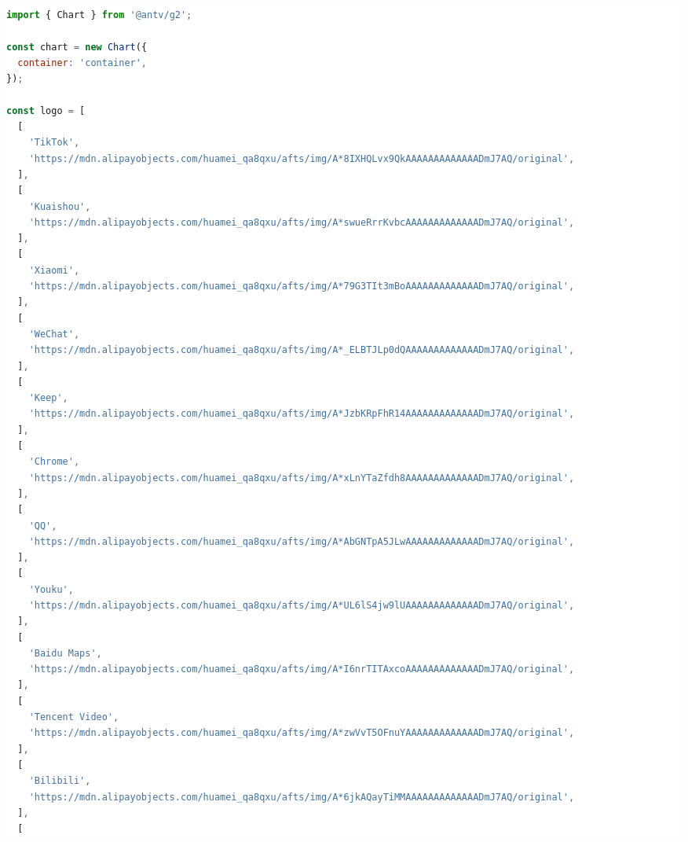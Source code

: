```js | ob { inject: true }
import { Chart } from '@antv/g2';

const chart = new Chart({
  container: 'container',
});

const logo = [
  [
    'TikTok',
    'https://mdn.alipayobjects.com/huamei_qa8qxu/afts/img/A*8IXHQLvx9QkAAAAAAAAAAAAADmJ7AQ/original',
  ],
  [
    'Kuaishou',
    'https://mdn.alipayobjects.com/huamei_qa8qxu/afts/img/A*swueRrrKvbcAAAAAAAAAAAAADmJ7AQ/original',
  ],
  [
    'Xiaomi',
    'https://mdn.alipayobjects.com/huamei_qa8qxu/afts/img/A*79G3TIt3mBoAAAAAAAAAAAAADmJ7AQ/original',
  ],
  [
    'WeChat',
    'https://mdn.alipayobjects.com/huamei_qa8qxu/afts/img/A*_ELBTJLp0dQAAAAAAAAAAAAADmJ7AQ/original',
  ],
  [
    'Keep',
    'https://mdn.alipayobjects.com/huamei_qa8qxu/afts/img/A*JzbKRpFhR14AAAAAAAAAAAAADmJ7AQ/original',
  ],
  [
    'Chrome',
    'https://mdn.alipayobjects.com/huamei_qa8qxu/afts/img/A*xLnYTaZfdh8AAAAAAAAAAAAADmJ7AQ/original',
  ],
  [
    'QQ',
    'https://mdn.alipayobjects.com/huamei_qa8qxu/afts/img/A*AbGNTpA5JLwAAAAAAAAAAAAADmJ7AQ/original',
  ],
  [
    'Youku',
    'https://mdn.alipayobjects.com/huamei_qa8qxu/afts/img/A*UL6lS4jw9lUAAAAAAAAAAAAADmJ7AQ/original',
  ],
  [
    'Baidu Maps',
    'https://mdn.alipayobjects.com/huamei_qa8qxu/afts/img/A*I6nrTITAxcoAAAAAAAAAAAAADmJ7AQ/original',
  ],
  [
    'Tencent Video',
    'https://mdn.alipayobjects.com/huamei_qa8qxu/afts/img/A*zwVvT5OFnuYAAAAAAAAAAAAADmJ7AQ/original',
  ],
  [
    'Bilibili',
    'https://mdn.alipayobjects.com/huamei_qa8qxu/afts/img/A*6jkAQayTiMMAAAAAAAAAAAAADmJ7AQ/original',
  ],
  [
```
